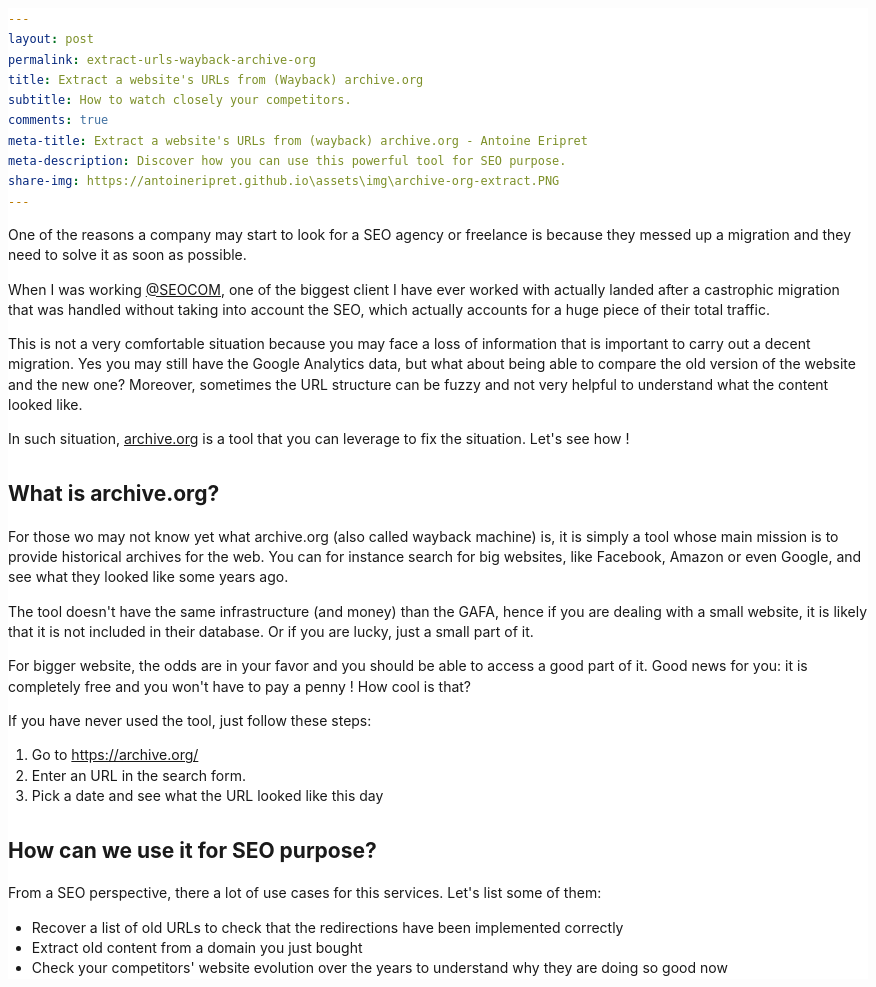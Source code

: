```yaml
---
layout: post
permalink: extract-urls-wayback-archive-org
title: Extract a website's URLs from (Wayback) archive.org
subtitle: How to watch closely your competitors. 
comments: true
meta-title: Extract a website's URLs from (wayback) archive.org - Antoine Eripret
meta-description: Discover how you can use this powerful tool for SEO purpose. 
share-img: https://antoineripret.github.io\assets\img\archive-org-extract.PNG
---
```


One of the reasons a company may start to look for a SEO agency or freelance is because they messed up a migration and they need to solve it as soon as possible. 

When I was working [@SEOCOM](https://seocom.agency/), one of the biggest client I have ever worked with actually landed after a castrophic migration that was handled without taking into account the SEO, which actually accounts for a huge piece of their total traffic. 

This is not a very comfortable situation because you may face a loss of information that is important to carry out a decent migration. Yes you may still have the Google Analytics data, but what about being able to compare the old version of the website and the new one? Moreover, sometimes the URL structure can be fuzzy and not very helpful to understand what the content looked like. 

In such situation, [archive.org](https://archive.org/) is a tool that you can leverage to fix the situation. Let's see how ! 

## What is archive.org? 

For those wo may not know yet what archive.org (also called wayback machine) is, it is simply a tool whose main mission is to provide historical archives for the web. You can for instance search for big websites, like Facebook, Amazon or even Google, and see what they looked like some years ago. 

The tool doesn't have the same infrastructure (and money) than the GAFA, hence if you are dealing with a small website, it is likely that it is not included in their database. Or if you are lucky, just a small part of it. 

For bigger website, the odds are in your favor and you should be able to access a good part of it. Good news for you: it is completely free and you won't have to pay a penny ! How cool is that? 

If you have never used the tool, just follow these steps: 

1. Go to https://archive.org/
2. Enter an URL in the search form. 
3. Pick a date and see what the URL looked like this day 



## How can we use it for SEO purpose? 

From a SEO perspective, there a lot of use cases for this services. Let's list some of them: 

* Recover a list of old URLs to check that the redirections have been implemented correctly 
* Extract old content from a domain you just bought 
* Check your competitors' website evolution over the years to understand why they are doing so good now 
